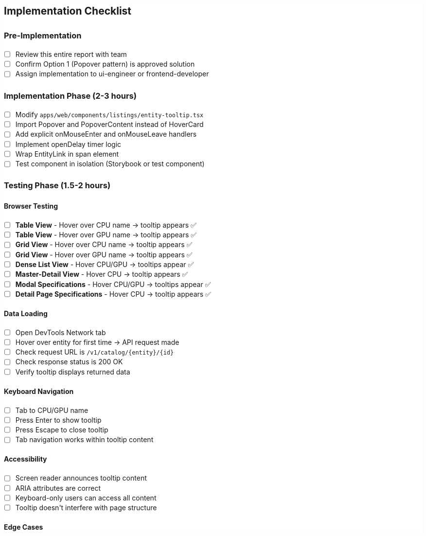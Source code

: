 ## Implementation Checklist

### Pre-Implementation

- [ ] Review this entire report with team
- [ ] Confirm Option 1 (Popover pattern) is approved solution
- [ ] Assign implementation to ui-engineer or frontend-developer

### Implementation Phase (2-3 hours)

- [ ] Modify `apps/web/components/listings/entity-tooltip.tsx`
- [ ] Import Popover and PopoverContent instead of HoverCard
- [ ] Add explicit onMouseEnter and onMouseLeave handlers
- [ ] Implement openDelay timer logic
- [ ] Wrap EntityLink in span element
- [ ] Test component in isolation (Storybook or test component)

### Testing Phase (1.5-2 hours)

#### Browser Testing

- [ ] **Table View** - Hover over CPU name → tooltip appears ✅
- [ ] **Table View** - Hover over GPU name → tooltip appears ✅
- [ ] **Grid View** - Hover over CPU name → tooltip appears ✅
- [ ] **Grid View** - Hover over GPU name → tooltip appears ✅
- [ ] **Dense List View** - Hover CPU/GPU → tooltips appear ✅
- [ ] **Master-Detail View** - Hover CPU → tooltip appears ✅
- [ ] **Modal Specifications** - Hover CPU/GPU → tooltips appear ✅
- [ ] **Detail Page Specifications** - Hover CPU → tooltip appears ✅

#### Data Loading

- [ ] Open DevTools Network tab
- [ ] Hover over entity for first time → API request made
- [ ] Check request URL is `/v1/catalog/{entity}/{id}`
- [ ] Check response status is 200 OK
- [ ] Verify tooltip displays returned data

#### Keyboard Navigation

- [ ] Tab to CPU/GPU name
- [ ] Press Enter to show tooltip
- [ ] Press Escape to close tooltip
- [ ] Tab navigation works within tooltip content

#### Accessibility

- [ ] Screen reader announces tooltip content
- [ ] ARIA attributes are correct
- [ ] Keyboard-only users can access all content
- [ ] Tooltip doesn't interfere with page structure

#### Edge Cases
